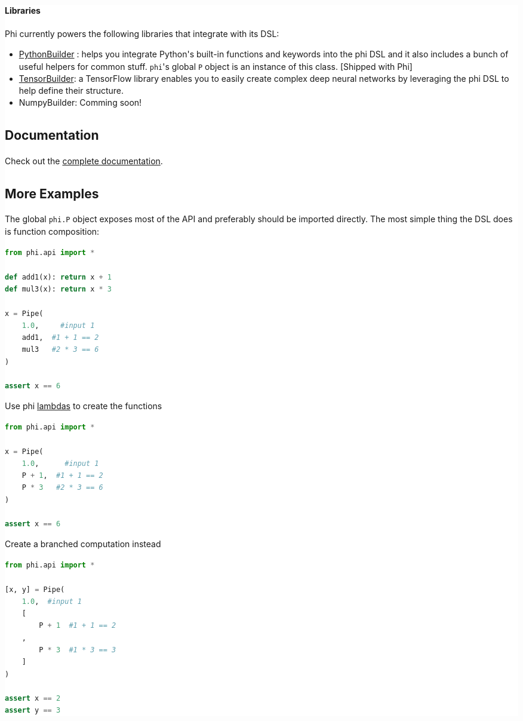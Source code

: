 #### Libraries
Phi currently powers the following libraries that integrate with its DSL:

* [PythonBuilder](https://cgarciae.github.io/phi/python_builder.m.html) : helps you integrate Python's built-in functions and keywords into the phi DSL and it also includes a bunch of useful helpers for common stuff. `phi`'s global `P` object is an instance of this class. [Shipped with Phi]
* [TensorBuilder](https://github.com/cgarciae/tensorbuilder): a TensorFlow library enables you to easily create complex deep neural networks by leveraging the phi DSL to help define their structure.
* NumpyBuilder: Comming soon!

## Documentation
Check out the [complete documentation](https://cgarciae.github.io/phi/).

## More Examples
The global `phi.P` object exposes most of the API and preferably should be imported directly. The most simple thing the DSL does is function composition:

```python
from phi.api import *

def add1(x): return x + 1
def mul3(x): return x * 3

x = Pipe(
    1.0,     #input 1
    add1,  #1 + 1 == 2
    mul3   #2 * 3 == 6
)

assert x == 6
```

Use phi [lambdas](https://cgarciae.github.io/phi/lambdas.m.html) to create the functions

```python
from phi.api import *

x = Pipe(
    1.0,      #input 1
    P + 1,  #1 + 1 == 2
    P * 3   #2 * 3 == 6
)

assert x == 6
```

Create a branched computation instead

```python
from phi.api import *

[x, y] = Pipe(
    1.0,  #input 1
    [
        P + 1  #1 + 1 == 2
    ,
        P * 3  #1 * 3 == 3
    ]
)

assert x == 2
assert y == 3
```
